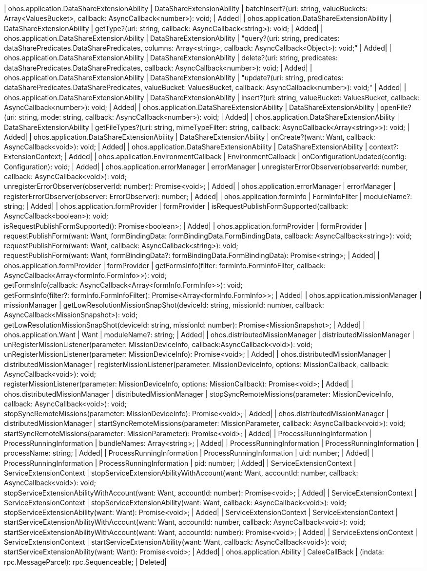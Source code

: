 | ohos.application.DataShareExtensionAbility | DataShareExtensionAbility | batchInsert?(uri: string, valueBuckets: Array\<ValuesBucket>, callback: AsyncCallback\<number>): void; | Added|
| ohos.application.DataShareExtensionAbility | DataShareExtensionAbility | getType?(uri: string, callback: AsyncCallback\<string>): void; | Added|
| ohos.application.DataShareExtensionAbility | DataShareExtensionAbility | "query?(uri: string, predicates: dataSharePredicates.DataSharePredicates, columns: Array\<string>, callback: AsyncCallback\<Object>): void;" | Added|
| ohos.application.DataShareExtensionAbility | DataShareExtensionAbility | delete?(uri: string, predicates: dataSharePredicates.DataSharePredicates, callback: AsyncCallback\<number>): void; | Added|
| ohos.application.DataShareExtensionAbility | DataShareExtensionAbility | "update?(uri: string, predicates: dataSharePredicates.DataSharePredicates, valueBucket: ValuesBucket, callback: AsyncCallback\<number>): void;" | Added|
| ohos.application.DataShareExtensionAbility | DataShareExtensionAbility | insert?(uri: string, valueBucket: ValuesBucket, callback: AsyncCallback\<number>): void; | Added|
| ohos.application.DataShareExtensionAbility | DataShareExtensionAbility | openFile?(uri: string, mode: string, callback: AsyncCallback\<number>): void; | Added|
| ohos.application.DataShareExtensionAbility | DataShareExtensionAbility | getFileTypes?(uri: string, mimeTypeFilter: string, callback: AsyncCallback\<Array\<string>>): void; | Added|
| ohos.application.DataShareExtensionAbility | DataShareExtensionAbility | onCreate?(want: Want, callback: AsyncCallback\<void>): void; | Added|
| ohos.application.DataShareExtensionAbility | DataShareExtensionAbility | context?: ExtensionContext; | Added|
| ohos.application.EnvironmentCallback | EnvironmentCallback | onConfigurationUpdated(config: Configuration): void; | Added|
| ohos.application.errorManager | errorManager | unregisterErrorObserver(observerId: number,  callback: AsyncCallback\<void>): void;<br>unregisterErrorObserver(observerId: number): Promise\<void>; | Added|
| ohos.application.errorManager | errorManager | registerErrorObserver(observer: ErrorObserver): number; | Added|
| ohos.application.formInfo | FormInfoFilter | moduleName?: string; | Added|
| ohos.application.formProvider | formProvider | isRequestPublishFormSupported(callback: AsyncCallback\<boolean>): void;<br>isRequestPublishFormSupported(): Promise\<boolean>; | Added|
| ohos.application.formProvider | formProvider | requestPublishForm(want: Want, formBindingData: formBindingData.FormBindingData, callback: AsyncCallback\<string>): void;<br>requestPublishForm(want: Want, callback: AsyncCallback\<string>): void;<br>requestPublishForm(want: Want, formBindingData?: formBindingData.FormBindingData): Promise\<string>; | Added|
| ohos.application.formProvider | formProvider | getFormsInfo(filter: formInfo.FormInfoFilter, callback: AsyncCallback\<Array\<formInfo.FormInfo>>): void;<br>getFormsInfo(callback: AsyncCallback\<Array\<formInfo.FormInfo>>): void;<br>getFormsInfo(filter?: formInfo.FormInfoFilter): Promise\<Array\<formInfo.FormInfo>>; | Added|
| ohos.application.missionManager | missionManager | getLowResolutionMissionSnapShot(deviceId: string, missionId: number, callback: AsyncCallback\<MissionSnapshot>): void;<br>getLowResolutionMissionSnapShot(deviceId: string, missionId: number): Promise\<MissionSnapshot>; | Added|
| ohos.application.Want | Want | moduleName?: string; | Added|
| ohos.distributedMissionManager | distributedMissionManager | unRegisterMissionListener(parameter: MissionDeviceInfo, callback:AsyncCallback\<void>): void;<br>unRegisterMissionListener(parameter: MissionDeviceInfo): Promise\<void>; | Added|
| ohos.distributedMissionManager | distributedMissionManager | registerMissionListener(parameter: MissionDeviceInfo, options: MissionCallback, callback: AsyncCallback\<void>): void;<br>registerMissionListener(parameter: MissionDeviceInfo, options: MissionCallback): Promise\<void>; | Added|
| ohos.distributedMissionManager | distributedMissionManager | stopSyncRemoteMissions(parameter: MissionDeviceInfo, callback: AsyncCallback\<void>): void;<br>stopSyncRemoteMissions(parameter: MissionDeviceInfo): Promise\<void>; | Added|
| ohos.distributedMissionManager | distributedMissionManager | startSyncRemoteMissions(parameter: MissionParameter, callback: AsyncCallback\<void>): void;<br>startSyncRemoteMissions(parameter: MissionParameter): Promise\<void>; | Added|
| ProcessRunningInformation | ProcessRunningInformation | bundleNames: Array\<string>; | Added|
| ProcessRunningInformation | ProcessRunningInformation | processName: string; | Added|
| ProcessRunningInformation | ProcessRunningInformation | uid: number; | Added|
| ProcessRunningInformation | ProcessRunningInformation | pid: number; | Added|
| ServiceExtensionContext | ServiceExtensionContext | stopServiceExtensionAbilityWithAccount(want: Want, accountId: number, callback: AsyncCallback\<void>): void;<br>stopServiceExtensionAbilityWithAccount(want: Want, accountId: number): Promise\<void>; | Added|
| ServiceExtensionContext | ServiceExtensionContext | stopServiceExtensionAbility(want: Want, callback: AsyncCallback\<void>): void;<br>stopServiceExtensionAbility(want: Want): Promise\<void>; | Added|
| ServiceExtensionContext | ServiceExtensionContext | startServiceExtensionAbilityWithAccount(want: Want, accountId: number, callback: AsyncCallback\<void>): void;<br>startServiceExtensionAbilityWithAccount(want: Want, accountId: number): Promise\<void>; | Added|
| ServiceExtensionContext | ServiceExtensionContext | startServiceExtensionAbility(want: Want, callback: AsyncCallback\<void>): void;<br>startServiceExtensionAbility(want: Want): Promise\<void>; | Added|
| ohos.application.Ability | CaleeCallBack | (indata: rpc.MessageParcel): rpc.Sequenceable; | Deleted|